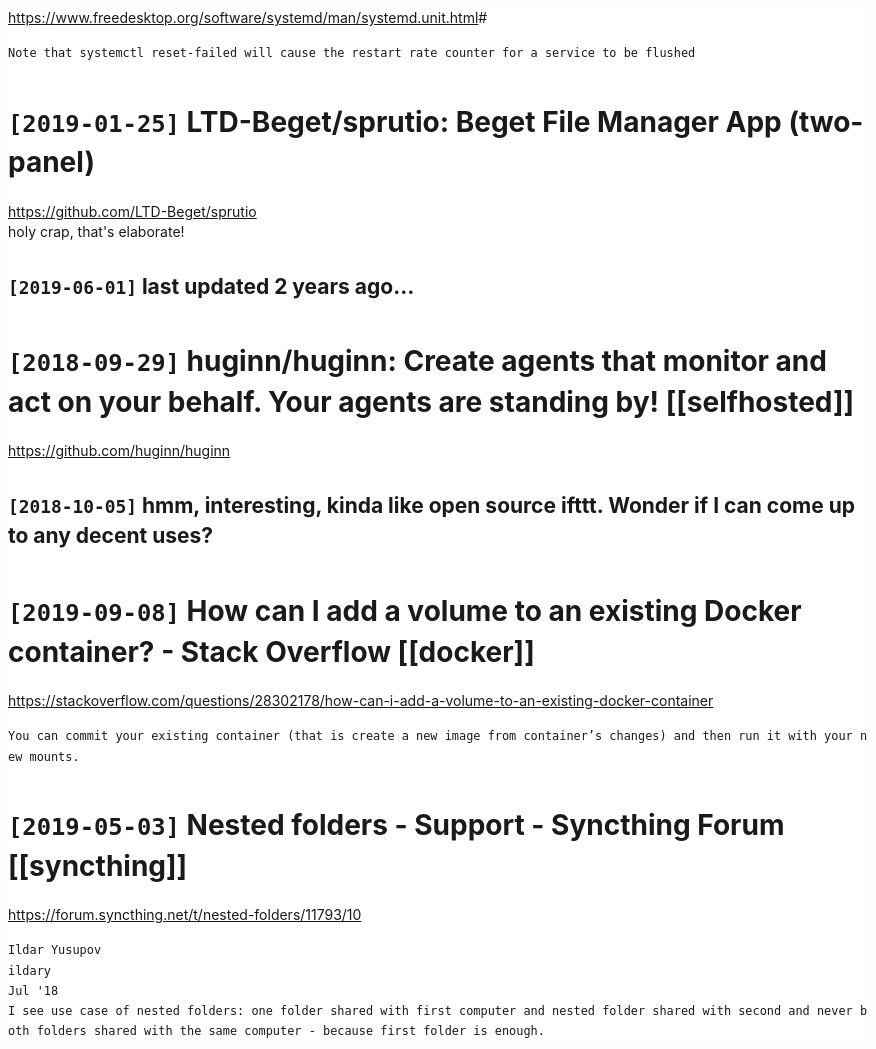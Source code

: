 <https://www.freedesktop.org/software/systemd/man/systemd.unit.html>#  

    Note that systemctl reset-failed will cause the restart rate counter for a service to be flushed




# `[2019-01-25]` LTD-Beget/sprutio: Beget File Manager App (two-panel)

<https://github.com/LTD-Beget/sprutio>  
holy crap, that's elaborate!  




## `[2019-06-01]` last updated 2 years ago&#x2026;




# `[2018-09-29]` huginn/huginn: Create agents that monitor and act on your behalf. Your agents are standing by!      [[selfhosted]]

<https://github.com/huginn/huginn>  




## `[2018-10-05]`  hmm, interesting, kinda like open source ifttt. Wonder if I can come up to any decent uses?




# `[2019-09-08]` How can I add a volume to an existing Docker container? - Stack Overflow      [[docker]]

<https://stackoverflow.com/questions/28302178/how-can-i-add-a-volume-to-an-existing-docker-container>  

    You can commit your existing container (that is create a new image from container’s changes) and then run it with your new mounts.




# `[2019-05-03]` Nested folders - Support - Syncthing Forum      [[syncthing]]

<https://forum.syncthing.net/t/nested-folders/11793/10>  

    Ildar Yusupov
    ildary
    Jul '18
    I see use case of nested folders: one folder shared with first computer and nested folder shared with second and never both folders shared with the same computer - because first folder is enough.
    